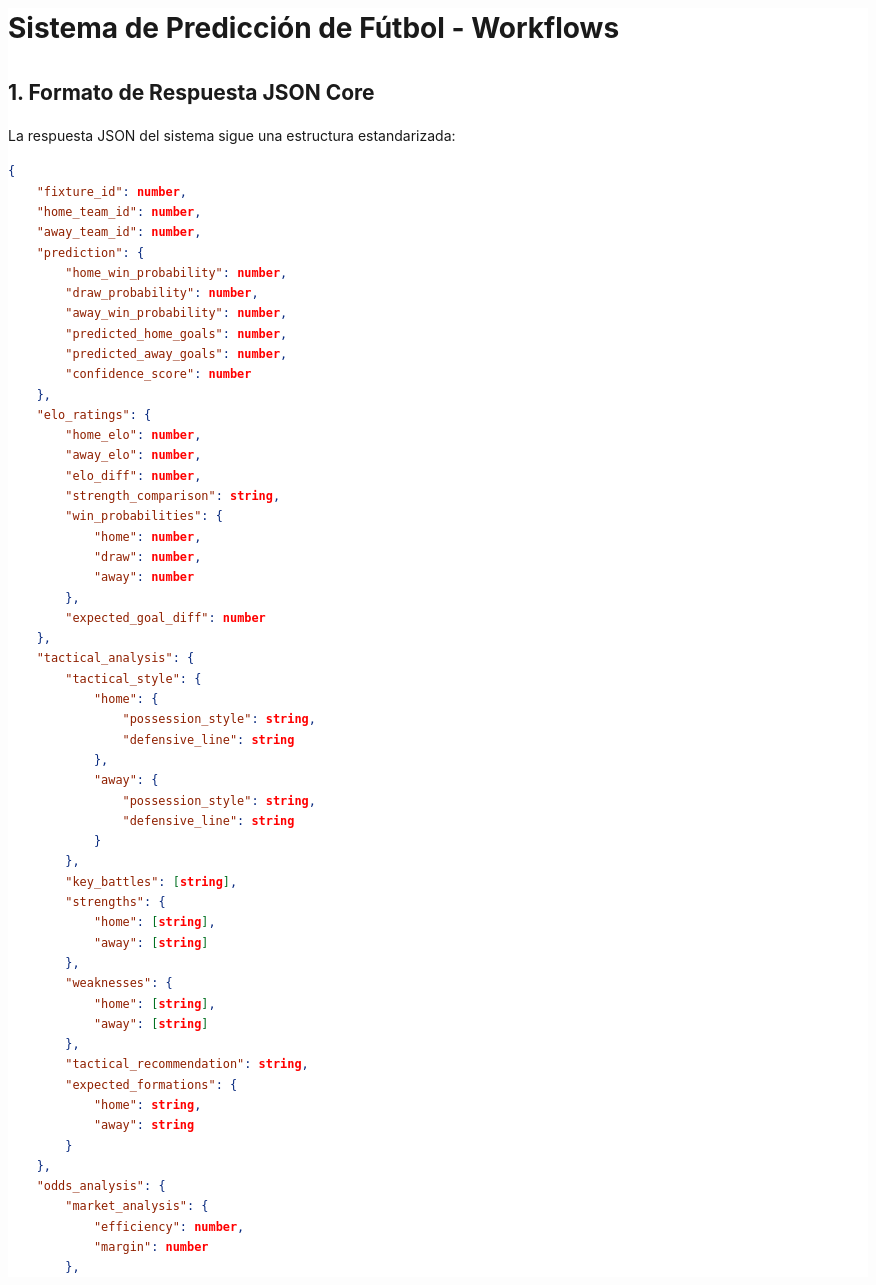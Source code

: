 # Sistema de Predicción de Fútbol - Workflows

## 1. Formato de Respuesta JSON Core

La respuesta JSON del sistema sigue una estructura estandarizada:

```json
{
    "fixture_id": number,
    "home_team_id": number,
    "away_team_id": number,
    "prediction": {
        "home_win_probability": number,
        "draw_probability": number,
        "away_win_probability": number,
        "predicted_home_goals": number,
        "predicted_away_goals": number,
        "confidence_score": number
    },
    "elo_ratings": {
        "home_elo": number,
        "away_elo": number,
        "elo_diff": number,
        "strength_comparison": string,
        "win_probabilities": {
            "home": number,
            "draw": number,
            "away": number
        },
        "expected_goal_diff": number
    },
    "tactical_analysis": {
        "tactical_style": {
            "home": {
                "possession_style": string,
                "defensive_line": string
            },
            "away": {
                "possession_style": string,
                "defensive_line": string
            }
        },
        "key_battles": [string],
        "strengths": {
            "home": [string],
            "away": [string]
        },
        "weaknesses": {
            "home": [string],
            "away": [string]
        },
        "tactical_recommendation": string,
        "expected_formations": {
            "home": string,
            "away": string
        }
    },
    "odds_analysis": {
        "market_analysis": {
            "efficiency": number,
            "margin": number
        },
```